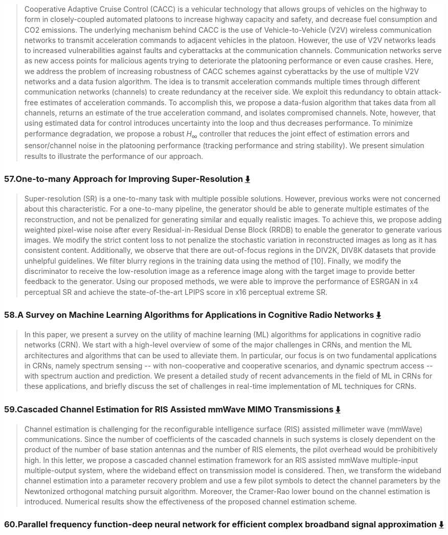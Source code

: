 >  Cooperative Adaptive Cruise Control (CACC) is a vehicular technology that allows groups of vehicles on the highway to form in closely-coupled automated platoons to increase highway capacity and safety, and decrease fuel consumption and CO2 emissions. The underlying mechanism behind CACC is the use of Vehicle-to-Vehicle (V2V) wireless communication networks to transmit acceleration commands to adjacent vehicles in the platoon. However, the use of V2V networks leads to increased vulnerabilities against faults and cyberattacks at the communication channels. Communication networks serve as new access points for malicious agents trying to deteriorate the platooning performance or even cause crashes. Here, we address the problem of increasing robustness of CACC schemes against cyberattacks by the use of multiple V2V networks and a data fusion algorithm. The idea is to transmit acceleration commands multiple times through different communication networks (channels) to create redundancy at the receiver side. We exploit this redundancy to obtain attack-free estimates of acceleration commands. To accomplish this, we propose a data-fusion algorithm that takes data from all channels, returns an estimate of the true acceleration command, and isolates compromised channels. Note, however, that using estimated data for control introduces uncertainty into the loop and thus decreases performance. To minimize performance degradation, we propose a robust $H_{\infty}$ controller that reduces the joint effect of estimation errors and sensor/channel noise in the platooning performance (tracking performance and string stability). We present simulation results to illustrate the performance of our approach.      
### 57.One-to-many Approach for Improving Super-Resolution  [ :arrow_down: ](https://arxiv.org/pdf/2106.10437.pdf)
>  Super-resolution (SR) is a one-to-many task with multiple possible solutions. However, previous works were not concerned about this characteristic. For a one-to-many pipeline, the generator should be able to generate multiple estimates of the reconstruction, and not be penalized for generating similar and equally realistic images. To achieve this, we propose adding weighted pixel-wise noise after every Residual-in-Residual Dense Block (RRDB) to enable the generator to generate various images. We modify the strict content loss to not penalize the stochastic variation in reconstructed images as long as it has consistent content. Additionally, we observe that there are out-of-focus regions in the DIV2K, DIV8K datasets that provide unhelpful guidelines. We filter blurry regions in the training data using the method of [10]. Finally, we modify the discriminator to receive the low-resolution image as a reference image along with the target image to provide better feedback to the generator. Using our proposed methods, we were able to improve the performance of ESRGAN in x4 perceptual SR and achieve the state-of-the-art LPIPS score in x16 perceptual extreme SR.      
### 58.A Survey on Machine Learning Algorithms for Applications in Cognitive Radio Networks  [ :arrow_down: ](https://arxiv.org/pdf/2106.10413.pdf)
>  In this paper, we present a survey on the utility of machine learning (ML) algorithms for applications in cognitive radio networks (CRN). We start with a high-level overview of some of the major challenges in CRNs, and mention the ML architectures and algorithms that can be used to alleviate them. In particular, our focus is on two fundamental applications in CRNs, namely spectrum sensing -- with non-cooperative and cooperative scenarios, and dynamic spectrum access -- with spectrum auction and prediction. We present a detailed study of recent advancements in the field of ML in CRNs for these applications, and briefly discuss the set of challenges in real-time implementation of ML techniques for CRNs.      
### 59.Cascaded Channel Estimation for RIS Assisted mmWave MIMO Transmissions  [ :arrow_down: ](https://arxiv.org/pdf/2106.10405.pdf)
>  Channel estimation is challenging for the reconfigurable intelligence surface (RIS) assisted millimeter wave (mmWave) communications. Since the number of coefficients of the cascaded channels in such systems is closely dependent on the product of the number of base station antennas and the number of RIS elements, the pilot overhead would be prohibitively high. In this letter, we propose a cascaded channel estimation framework for an RIS assisted mmWave multiple-input multiple-output system, where the wideband effect on transmission model is considered. Then, we transform the wideband channel estimation into a parameter recovery problem and use a few pilot symbols to detect the channel parameters by the Newtonized orthogonal matching pursuit algorithm. Moreover, the Cramer-Rao lower bound on the channel estimation is introduced. Numerical results show the effectiveness of the proposed channel estimation scheme.      
### 60.Parallel frequency function-deep neural network for efficient complex broadband signal approximation  [ :arrow_down: ](https://arxiv.org/pdf/2106.10401.pdf)